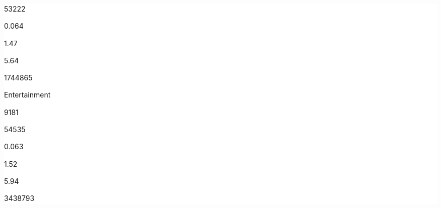<td style="text-align:right;width: 2cm; ">

53222
</td>

<td style="text-align:right;width: 2cm; ">

0.064
</td>

<td style="text-align:right;width: 2cm; ">

1.47
</td>

<td style="text-align:right;width: 2cm; ">

5.64
</td>

<td style="text-align:right;width: 2cm; ">

1744865
</td>

</tr>

<tr>

<td style="text-align:left;width: 3cm; font-weight: bold;">

Entertainment
</td>

<td style="text-align:right;width: 2cm; ">

9181
</td>

<td style="text-align:right;width: 2cm; ">

54535
</td>

<td style="text-align:right;width: 2cm; ">

0.063
</td>

<td style="text-align:right;width: 2cm; ">

1.52
</td>

<td style="text-align:right;width: 2cm; ">

5.94
</td>

<td style="text-align:right;width: 2cm; ">

3438793
</td>
